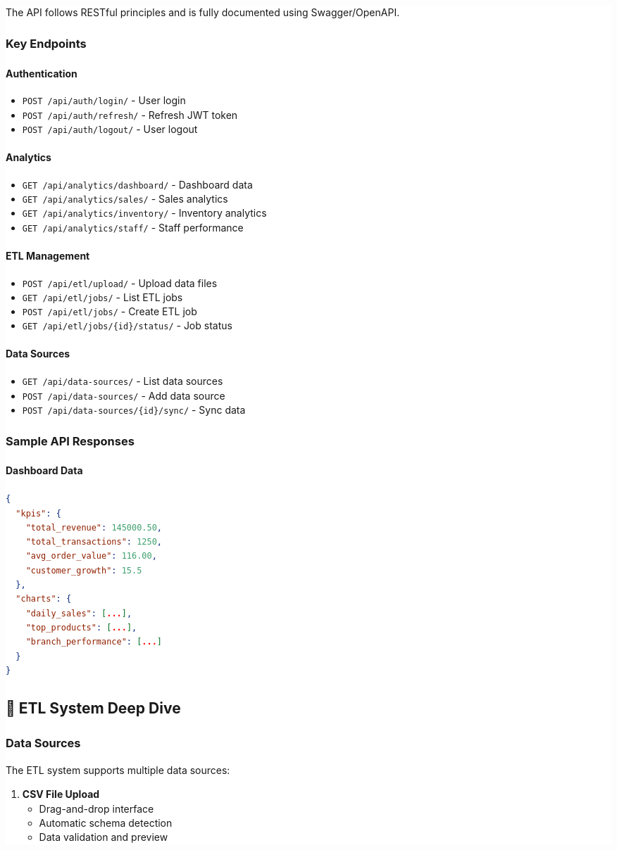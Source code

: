 The API follows RESTful principles and is fully documented using Swagger/OpenAPI.

### Key Endpoints

#### Authentication
- `POST /api/auth/login/` - User login
- `POST /api/auth/refresh/` - Refresh JWT token
- `POST /api/auth/logout/` - User logout

#### Analytics
- `GET /api/analytics/dashboard/` - Dashboard data
- `GET /api/analytics/sales/` - Sales analytics
- `GET /api/analytics/inventory/` - Inventory analytics
- `GET /api/analytics/staff/` - Staff performance

#### ETL Management
- `POST /api/etl/upload/` - Upload data files
- `GET /api/etl/jobs/` - List ETL jobs
- `POST /api/etl/jobs/` - Create ETL job
- `GET /api/etl/jobs/{id}/status/` - Job status

#### Data Sources
- `GET /api/data-sources/` - List data sources
- `POST /api/data-sources/` - Add data source
- `POST /api/data-sources/{id}/sync/` - Sync data

### Sample API Responses

#### Dashboard Data
```json
{
  "kpis": {
    "total_revenue": 145000.50,
    "total_transactions": 1250,
    "avg_order_value": 116.00,
    "customer_growth": 15.5
  },
  "charts": {
    "daily_sales": [...],
    "top_products": [...],
    "branch_performance": [...]
  }
}
```

## 🎯 ETL System Deep Dive

### Data Sources
The ETL system supports multiple data sources:

1. **CSV File Upload**
   - Drag-and-drop interface
   - Automatic schema detection
   - Data validation and preview
